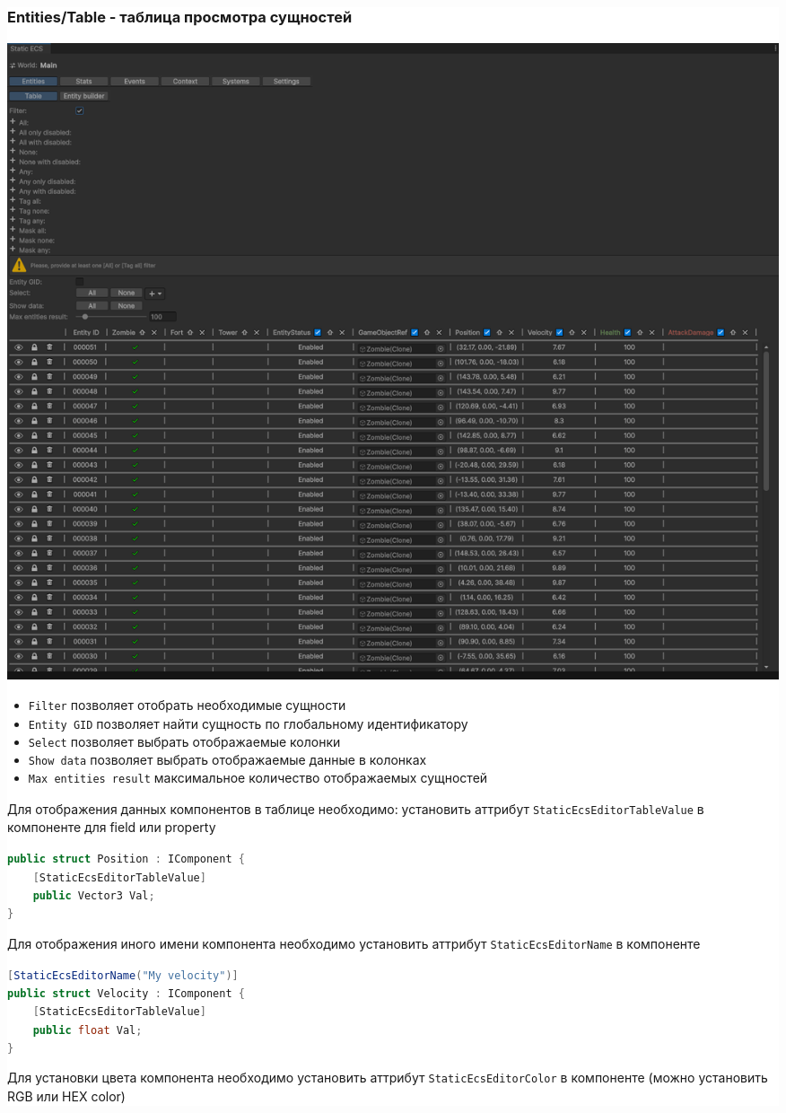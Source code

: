 ### Entities/Table - таблица просмотра сущностей 

![EntitiesTable.png](Readme%2FEntitiesTable.png)  
 - `Filter` позволяет отобрать необходимые сущности
 - `Entity GID` позволяет найти сущность по глобальному идентификатору
 - `Select` позволяет выбрать отображаемые колонки
 - `Show data` позволяет выбрать отображаемые данные в колонках
 - `Max entities result` максимальное количество отображаемых сущностей

Для отображения данных компонентов в таблице необходимо: установить аттрибут `StaticEcsEditorTableValue` в компоненте для field или property
```csharp
public struct Position : IComponent {
    [StaticEcsEditorTableValue]
    public Vector3 Val;
}
```
Для отображения иного имени компонента необходимо установить аттрибут `StaticEcsEditorName` в компоненте
```csharp
[StaticEcsEditorName("My velocity")]
public struct Velocity : IComponent {
    [StaticEcsEditorTableValue]
    public float Val;
}
```
Для установки цвета компонента необходимо установить аттрибут `StaticEcsEditorColor` в компоненте (можно установить RGB или HEX color)
```csharp
```